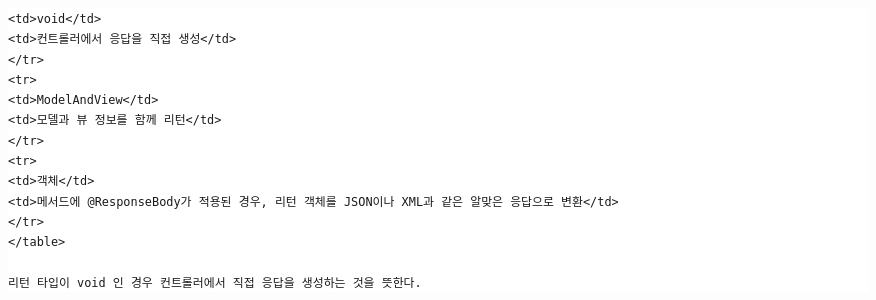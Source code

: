 ~~~~
<td>void</td>
<td>컨트롤러에서 응답을 직접 생성</td>
</tr>
<tr>
<td>ModelAndView</td>
<td>모델과 뷰 정보를 함께 리턴</td>
</tr>
<tr>
<td>객체</td>
<td>메서드에 @ResponseBody가 적용된 경우, 리턴 객체를 JSON이나 XML과 같은 알맞은 응답으로 변환</td>
</tr>
</table>

리턴 타입이 void 인 경우 컨트롤러에서 직접 응답을 생성하는 것을 뜻한다.
